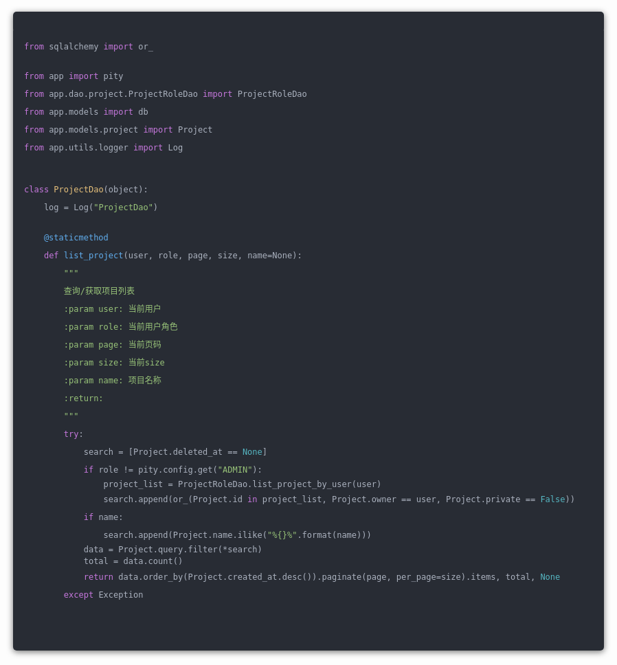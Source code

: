 <pre class="custom" data-tool="mdnice编辑器" style="margin-top: 10px; margin-bottom: 10px; border-radius: 5px; box-shadow: rgba(0, 0, 0, 0.55) 0px 2px 10px;"><span style="display: block; background: url(https://files.mdnice.com/user/3441/876cad08-0422-409d-bb5a-08afec5da8ee.svg); height: 30px; width: 100%; background-size: 40px; background-repeat: no-repeat; background-color: #282c34; margin-bottom: -7px; border-radius: 5px; background-position: 10px 10px;"></span><code class="hljs" style="overflow-x: auto; padding: 16px; color: #abb2bf; display: -webkit-box; font-family: Operator Mono, Consolas, Monaco, Menlo, monospace; font-size: 12px; -webkit-overflow-scrolling: touch; padding-top: 15px; background: #282c34; border-radius: 5px;"><span class="hljs-keyword" style="color: #c678dd; line-height: 26px;">from</span>&nbsp;sqlalchemy&nbsp;<span class="hljs-keyword" style="color: #c678dd; line-height: 26px;">import</span>&nbsp;or_<br><br><span class="hljs-keyword" style="color: #c678dd; line-height: 26px;">from</span>&nbsp;app&nbsp;<span class="hljs-keyword" style="color: #c678dd; line-height: 26px;">import</span>&nbsp;pity<br><span class="hljs-keyword" style="color: #c678dd; line-height: 26px;">from</span>&nbsp;app.dao.project.ProjectRoleDao&nbsp;<span class="hljs-keyword" style="color: #c678dd; line-height: 26px;">import</span>&nbsp;ProjectRoleDao<br><span class="hljs-keyword" style="color: #c678dd; line-height: 26px;">from</span>&nbsp;app.models&nbsp;<span class="hljs-keyword" style="color: #c678dd; line-height: 26px;">import</span>&nbsp;db<br><span class="hljs-keyword" style="color: #c678dd; line-height: 26px;">from</span>&nbsp;app.models.project&nbsp;<span class="hljs-keyword" style="color: #c678dd; line-height: 26px;">import</span>&nbsp;Project<br><span class="hljs-keyword" style="color: #c678dd; line-height: 26px;">from</span>&nbsp;app.utils.logger&nbsp;<span class="hljs-keyword" style="color: #c678dd; line-height: 26px;">import</span>&nbsp;Log<br><br><br><span class="hljs-class" style="line-height: 26px;"><span class="hljs-keyword" style="color: #c678dd; line-height: 26px;">class</span>&nbsp;<span class="hljs-title" style="color: #e6c07b; line-height: 26px;">ProjectDao</span><span class="hljs-params" style="line-height: 26px;">(object)</span>:</span><br>&nbsp;&nbsp;&nbsp;&nbsp;log&nbsp;=&nbsp;Log(<span class="hljs-string" style="color: #98c379; line-height: 26px;">"ProjectDao"</span>)<br><br><span class="hljs-meta" style="color: #61aeee; line-height: 26px;">&nbsp;&nbsp;&nbsp;&nbsp;@staticmethod</span><br>&nbsp;&nbsp;&nbsp;&nbsp;<span class="hljs-function" style="line-height: 26px;"><span class="hljs-keyword" style="color: #c678dd; line-height: 26px;">def</span>&nbsp;<span class="hljs-title" style="color: #61aeee; line-height: 26px;">list_project</span><span class="hljs-params" style="line-height: 26px;">(user,&nbsp;role,&nbsp;page,&nbsp;size,&nbsp;name=None)</span>:</span><br>&nbsp;&nbsp;&nbsp;&nbsp;&nbsp;&nbsp;&nbsp;&nbsp;<span class="hljs-string" style="color: #98c379; line-height: 26px;">"""<br>&nbsp;&nbsp;&nbsp;&nbsp;&nbsp;&nbsp;&nbsp;&nbsp;查询/获取项目列表<br>&nbsp;&nbsp;&nbsp;&nbsp;&nbsp;&nbsp;&nbsp;&nbsp;:param&nbsp;user:&nbsp;当前用户<br>&nbsp;&nbsp;&nbsp;&nbsp;&nbsp;&nbsp;&nbsp;&nbsp;:param&nbsp;role:&nbsp;当前用户角色<br>&nbsp;&nbsp;&nbsp;&nbsp;&nbsp;&nbsp;&nbsp;&nbsp;:param&nbsp;page:&nbsp;当前页码<br>&nbsp;&nbsp;&nbsp;&nbsp;&nbsp;&nbsp;&nbsp;&nbsp;:param&nbsp;size:&nbsp;当前size<br>&nbsp;&nbsp;&nbsp;&nbsp;&nbsp;&nbsp;&nbsp;&nbsp;:param&nbsp;name:&nbsp;项目名称<br>&nbsp;&nbsp;&nbsp;&nbsp;&nbsp;&nbsp;&nbsp;&nbsp;:return:<br>&nbsp;&nbsp;&nbsp;&nbsp;&nbsp;&nbsp;&nbsp;&nbsp;"""</span><br>&nbsp;&nbsp;&nbsp;&nbsp;&nbsp;&nbsp;&nbsp;&nbsp;<span class="hljs-keyword" style="color: #c678dd; line-height: 26px;">try</span>:<br>&nbsp;&nbsp;&nbsp;&nbsp;&nbsp;&nbsp;&nbsp;&nbsp;&nbsp;&nbsp;&nbsp;&nbsp;search&nbsp;=&nbsp;[Project.deleted_at&nbsp;==&nbsp;<span class="hljs-literal" style="color: #56b6c2; line-height: 26px;">None</span>]<br>&nbsp;&nbsp;&nbsp;&nbsp;&nbsp;&nbsp;&nbsp;&nbsp;&nbsp;&nbsp;&nbsp;&nbsp;<span class="hljs-keyword" style="color: #c678dd; line-height: 26px;">if</span>&nbsp;role&nbsp;!=&nbsp;pity.config.get(<span class="hljs-string" style="color: #98c379; line-height: 26px;">"ADMIN"</span>):<br>&nbsp;&nbsp;&nbsp;&nbsp;&nbsp;&nbsp;&nbsp;&nbsp;&nbsp;&nbsp;&nbsp;&nbsp;&nbsp;&nbsp;&nbsp;&nbsp;project_list&nbsp;=&nbsp;ProjectRoleDao.list_project_by_user(user)<br>&nbsp;&nbsp;&nbsp;&nbsp;&nbsp;&nbsp;&nbsp;&nbsp;&nbsp;&nbsp;&nbsp;&nbsp;&nbsp;&nbsp;&nbsp;&nbsp;search.append(or_(Project.id&nbsp;<span class="hljs-keyword" style="color: #c678dd; line-height: 26px;">in</span>&nbsp;project_list,&nbsp;Project.owner&nbsp;==&nbsp;user,&nbsp;Project.private&nbsp;==&nbsp;<span class="hljs-literal" style="color: #56b6c2; line-height: 26px;">False</span>))<br>&nbsp;&nbsp;&nbsp;&nbsp;&nbsp;&nbsp;&nbsp;&nbsp;&nbsp;&nbsp;&nbsp;&nbsp;<span class="hljs-keyword" style="color: #c678dd; line-height: 26px;">if</span>&nbsp;name:<br>&nbsp;&nbsp;&nbsp;&nbsp;&nbsp;&nbsp;&nbsp;&nbsp;&nbsp;&nbsp;&nbsp;&nbsp;&nbsp;&nbsp;&nbsp;&nbsp;search.append(Project.name.ilike(<span class="hljs-string" style="color: #98c379; line-height: 26px;">"%{}%"</span>.format(name)))<br>&nbsp;&nbsp;&nbsp;&nbsp;&nbsp;&nbsp;&nbsp;&nbsp;&nbsp;&nbsp;&nbsp;&nbsp;data&nbsp;=&nbsp;Project.query.filter(*search)<br>&nbsp;&nbsp;&nbsp;&nbsp;&nbsp;&nbsp;&nbsp;&nbsp;&nbsp;&nbsp;&nbsp;&nbsp;total&nbsp;=&nbsp;data.count()<br>&nbsp;&nbsp;&nbsp;&nbsp;&nbsp;&nbsp;&nbsp;&nbsp;&nbsp;&nbsp;&nbsp;&nbsp;<span class="hljs-keyword" style="color: #c678dd; line-height: 26px;">return</span>&nbsp;data.order_by(Project.created_at.desc()).paginate(page,&nbsp;per_page=size).items,&nbsp;total,&nbsp;<span class="hljs-literal" style="color: #56b6c2; line-height: 26px;">None</span><br>&nbsp;&nbsp;&nbsp;&nbsp;&nbsp;&nbsp;&nbsp;&nbsp;<span class="hljs-keyword" style="color: #c678dd; line-height: 26px;">except</span>&nbsp;Exception&nbsp;